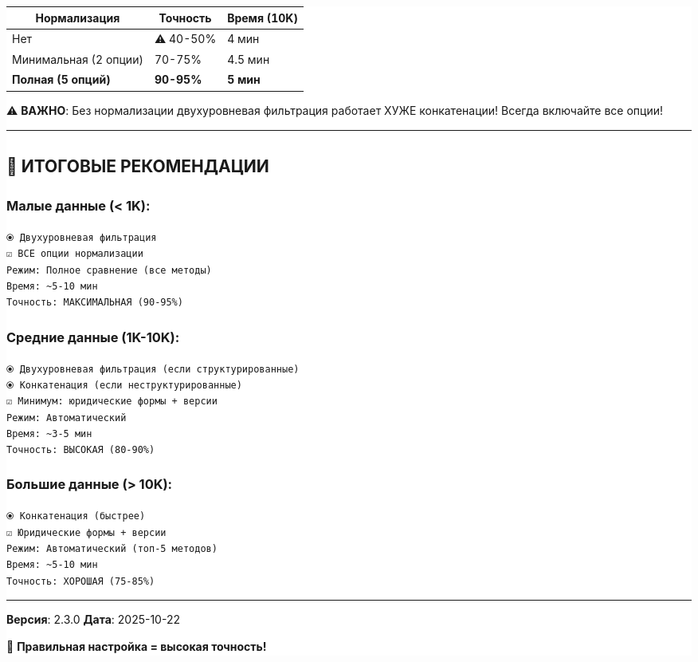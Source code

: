 | Нормализация | Точность | Время (10K) |
|--------------|----------|-------------|
| Нет | ⚠️ 40-50% | 4 мин |
| Минимальная (2 опции) | 70-75% | 4.5 мин |
| **Полная (5 опций)** | **90-95%** | **5 мин** |

⚠️ **ВАЖНО**: Без нормализации двухуровневая фильтрация
работает ХУЖЕ конкатенации! Всегда включайте все опции!

---

## 🎯 ИТОГОВЫЕ РЕКОМЕНДАЦИИ

### Малые данные (< 1K):
```
⦿ Двухуровневая фильтрация
☑ ВСЕ опции нормализации
Режим: Полное сравнение (все методы)
Время: ~5-10 мин
Точность: МАКСИМАЛЬНАЯ (90-95%)
```

### Средние данные (1K-10K):
```
⦿ Двухуровневая фильтрация (если структурированные)
⦿ Конкатенация (если неструктурированные)
☑ Минимум: юридические формы + версии
Режим: Автоматический
Время: ~3-5 мин
Точность: ВЫСОКАЯ (80-90%)
```

### Большие данные (> 10K):
```
⦿ Конкатенация (быстрее)
☑ Юридические формы + версии
Режим: Автоматический (топ-5 методов)
Время: ~5-10 мин
Точность: ХОРОШАЯ (75-85%)
```

---

**Версия**: 2.3.0
**Дата**: 2025-10-22

🎯 **Правильная настройка = высокая точность!**
